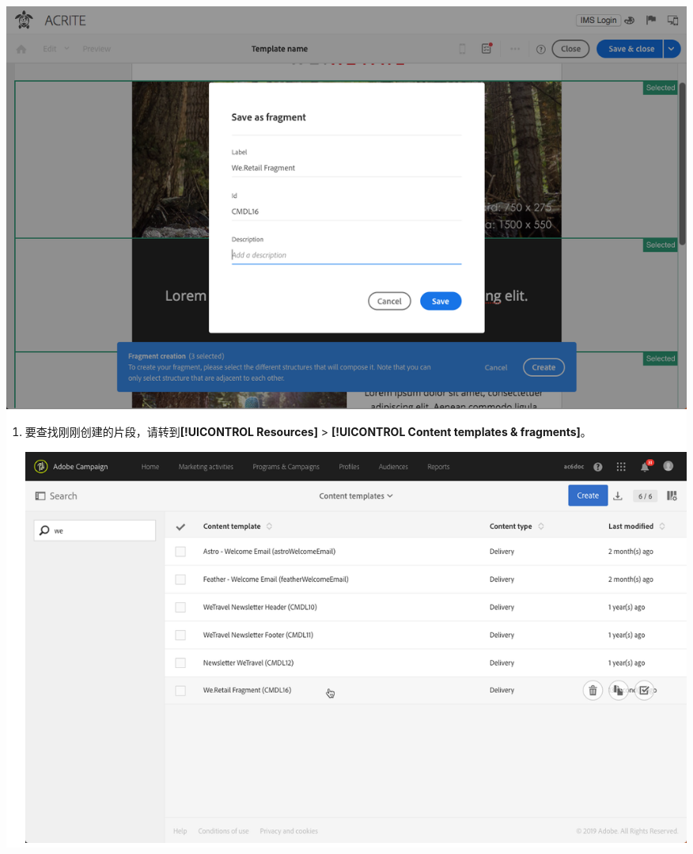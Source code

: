    ![](assets/email_designer_save-as-fragment_popup.png)

1. 要查找刚刚创建的片段，请转到&#x200B;**[!UICONTROL Resources]** > **[!UICONTROL Content templates & fragments]**。

   ![](assets/email_designer_save-as-fragment_list.png)
